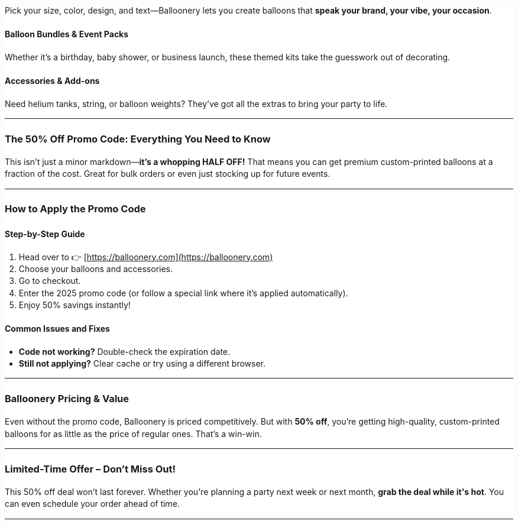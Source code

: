 Pick your size, color, design, and text—Balloonery lets you create balloons that **speak your brand, your vibe, your occasion**.

#### **Balloon Bundles & Event Packs**

Whether it’s a birthday, baby shower, or business launch, these themed kits take the guesswork out of decorating.

#### **Accessories & Add-ons**

Need helium tanks, string, or balloon weights? They’ve got all the extras to bring your party to life.

---

### **The 50% Off Promo Code: Everything You Need to Know**

This isn’t just a minor markdown—**it’s a whopping HALF OFF!** That means you can get premium custom-printed balloons at a fraction of the cost. Great for bulk orders or even just stocking up for future events.

---

### **How to Apply the Promo Code**

#### **Step-by-Step Guide**

1. Head over to 👉 [https://balloonery.com](https://balloonery.com)  
2. Choose your balloons and accessories.
3. Go to checkout.
4. Enter the 2025 promo code (or follow a special link where it’s applied automatically).
5. Enjoy 50% savings instantly!

#### **Common Issues and Fixes**

- **Code not working?** Double-check the expiration date.
- **Still not applying?** Clear cache or try using a different browser.

---

### **Balloonery Pricing & Value**

Even without the promo code, Balloonery is priced competitively. But with **50% off**, you’re getting high-quality, custom-printed balloons for as little as the price of regular ones. That’s a win-win.

---

### **Limited-Time Offer – Don’t Miss Out!**

This 50% off deal won’t last forever. Whether you're planning a party next week or next month, **grab the deal while it's hot**. You can even schedule your order ahead of time.

---
